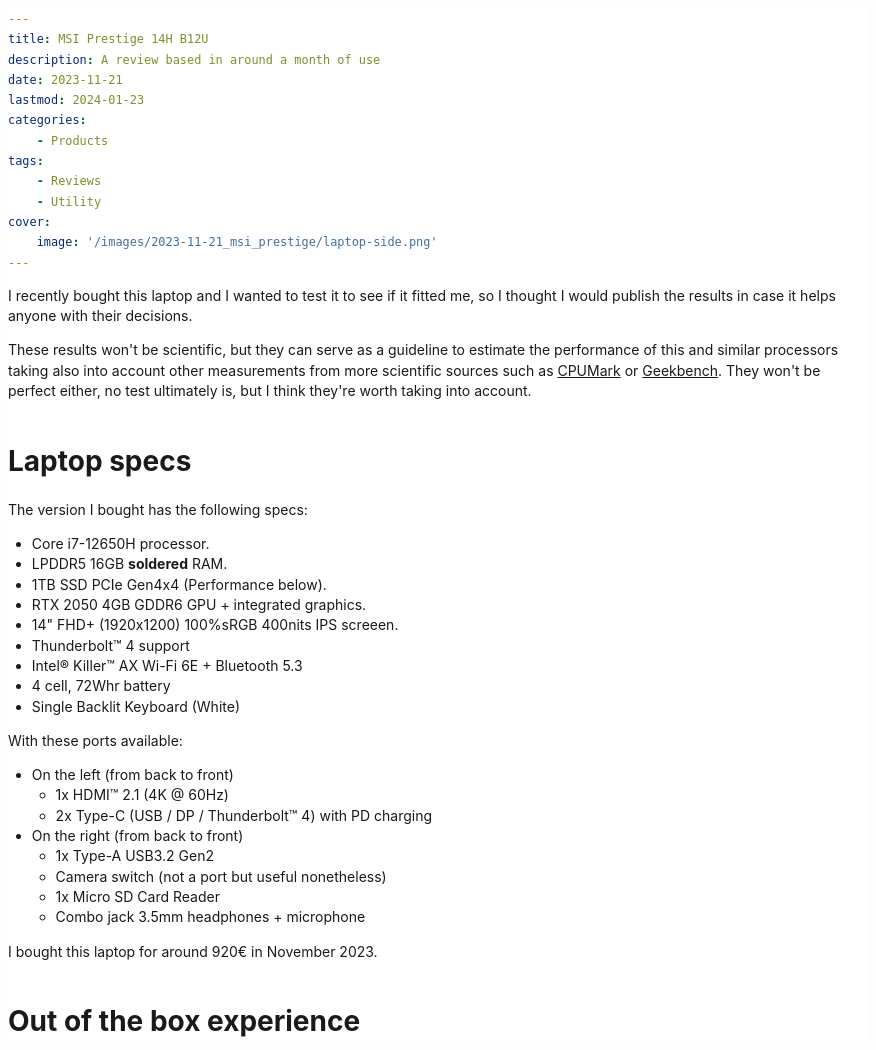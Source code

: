 ```yaml
---
title: MSI Prestige 14H B12U
description: A review based in around a month of use
date: 2023-11-21
lastmod: 2024-01-23
categories:
    - Products
tags:
    - Reviews
    - Utility
cover:
    image: '/images/2023-11-21_msi_prestige/laptop-side.png'
---
```


I recently bought this laptop and I wanted to test it to see if it fitted me, so I thought I would publish the results in case it helps anyone with their decisions.

These results won't be scientific, but they can serve as a guideline to estimate the performance of this and similar processors taking also into account other measurements from more scientific sources such as [CPUMark](https://www.cpubenchmark.net/singleCompare.php) or [Geekbench](https://browser.geekbench.com/).
They won't be perfect either, no test ultimately is, but I think they're worth taking into account.

# Laptop specs

The version I bought has the following specs:

- Core i7-12650H processor.
- LPDDR5 16GB **soldered** RAM.
- 1TB SSD PCIe Gen4x4 (Performance below).
- RTX 2050 4GB GDDR6 GPU + integrated graphics.
- 14" FHD+ (1920x1200) 100%sRGB 400nits IPS screeen.
- Thunderbolt™ 4 support
- Intel® Killer™ AX Wi-Fi 6E + Bluetooth 5.3
- 4 cell, 72Whr battery
- Single Backlit Keyboard (White)

With these ports available:

- On the left (from back to front)
	- 1x HDMI™ 2.1 (4K @ 60Hz)
	- 2x Type-C (USB / DP / Thunderbolt™ 4) with PD charging
- On the right (from back to front)
	- 1x Type-A USB3.2 Gen2
	- Camera switch (not a port but useful nonetheless)
	- 1x Micro SD Card Reader
	- Combo jack 3.5mm headphones + microphone

I bought this laptop for around 920€ in November 2023.

# Out of the box experience
